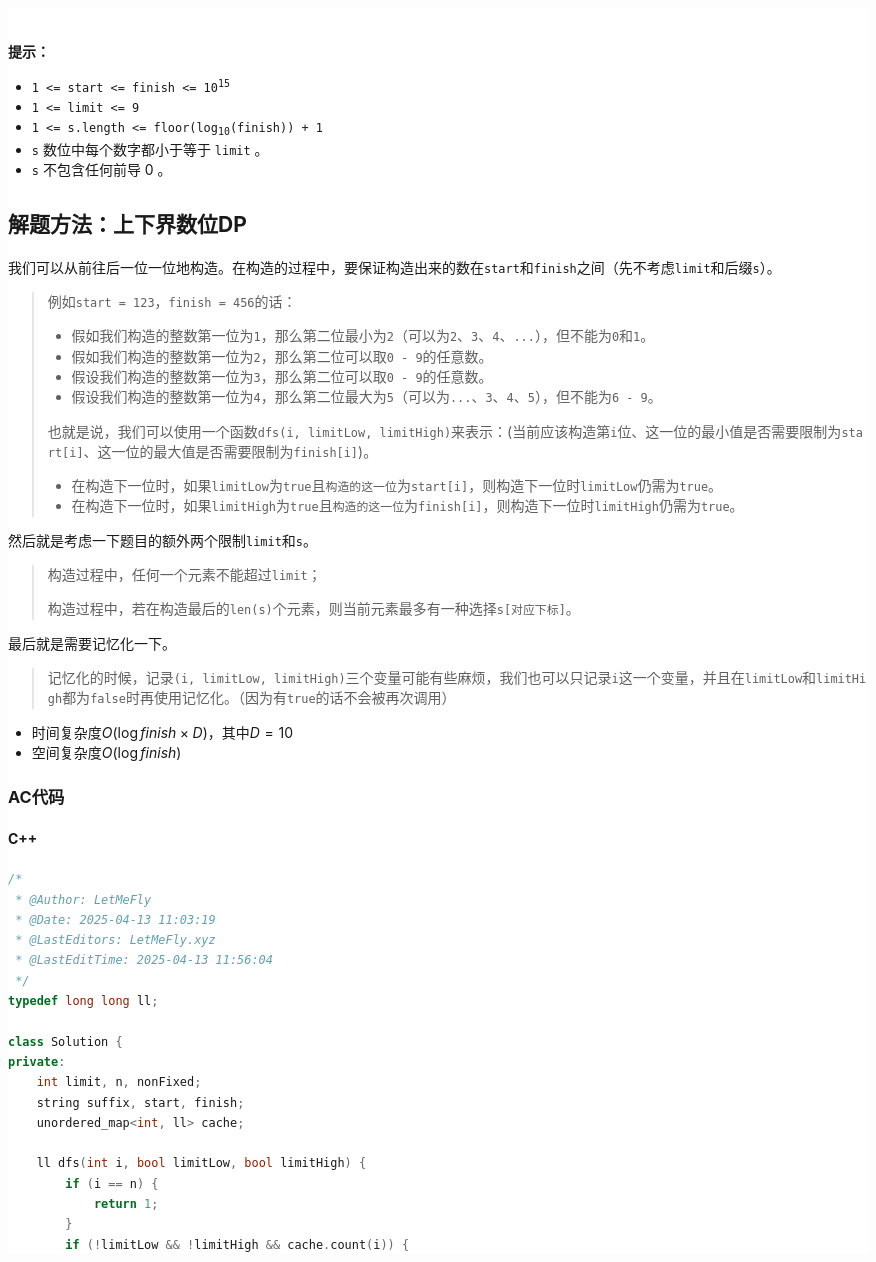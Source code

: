 <p>&nbsp;</p>

<p><strong>提示：</strong></p>

<ul>
	<li><code>1 &lt;= start &lt;= finish &lt;= 10<sup>15</sup></code></li>
	<li><code>1 &lt;= limit &lt;= 9</code></li>
	<li><code>1 &lt;= s.length &lt;= floor(log<sub>10</sub>(finish)) + 1</code></li>
	<li><code>s</code>&nbsp;数位中每个数字都小于等于&nbsp;<code>limit</code>&nbsp;。</li>
	<li><code>s</code>&nbsp;不包含任何前导 0 。</li>
</ul>


## 解题方法：上下界数位DP

我们可以从前往后一位一位地构造。在构造的过程中，要保证构造出来的数在`start`和`finish`之间（先不考虑`limit`和后缀`s`）。

> 例如`start = 123`，`finish = 456`的话：
> 
> + 假如我们构造的整数第一位为`1`，那么第二位最小为`2`（可以为`2`、`3`、`4`、`...`），但不能为`0`和`1`。
> + 假如我们构造的整数第一位为`2`，那么第二位可以取`0 - 9`的任意数。
> + 假设我们构造的整数第一位为`3`，那么第二位可以取`0 - 9`的任意数。
> + 假设我们构造的整数第一位为`4`，那么第二位最大为`5`（可以为`...`、`3`、`4`、`5`），但不能为`6 - 9`。
>
> 也就是说，我们可以使用一个函数`dfs(i, limitLow, limitHigh)`来表示：(当前应该构造第`i`位、这一位的最小值是否需要限制为`start[i]`、这一位的最大值是否需要限制为`finish[i]`)。
>
> + 在构造下一位时，如果`limitLow`为`true`且`构造的这一位`为`start[i]`，则构造下一位时`limitLow`仍需为`true`。
> + 在构造下一位时，如果`limitHigh`为`true`且`构造的这一位`为`finish[i]`，则构造下一位时`limitHigh`仍需为`true`。

然后就是考虑一下题目的额外两个限制`limit`和`s`。

> 构造过程中，任何一个元素不能超过`limit`；
>
> 构造过程中，若在构造最后的`len(s)`个元素，则当前元素最多有一种选择`s[对应下标]`。

最后就是需要记忆化一下。

> 记忆化的时候，记录`(i, limitLow, limitHigh)`三个变量可能有些麻烦，我们也可以只记录`i`这一个变量，并且在`limitLow`和`limitHigh`都为`false`时再使用记忆化。（因为有`true`的话不会被再次调用）

+ 时间复杂度$O(\log finish\times D)$，其中$D=10$
+ 空间复杂度$O(\log finish)$

### AC代码

#### C++

```cpp
/*
 * @Author: LetMeFly
 * @Date: 2025-04-13 11:03:19
 * @LastEditors: LetMeFly.xyz
 * @LastEditTime: 2025-04-13 11:56:04
 */
typedef long long ll;

class Solution {
private:
    int limit, n, nonFixed;
    string suffix, start, finish;
    unordered_map<int, ll> cache;

    ll dfs(int i, bool limitLow, bool limitHigh) {
        if (i == n) {
            return 1;
        }
        if (!limitLow && !limitHigh && cache.count(i)) {
```